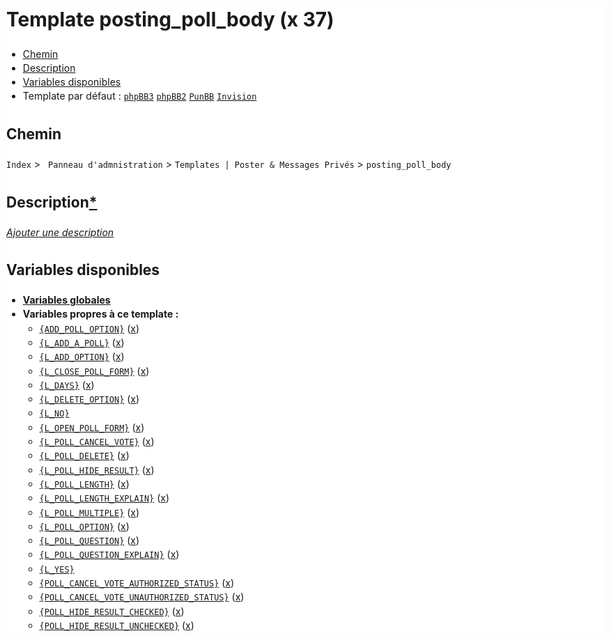 # Template posting_poll_body (x 37)
* [Chemin](#chemin)
* [Description](#description)
* [Variables disponibles](#variables-disponibles)
* Template par défaut : [`phpBB3`](#template-par-d%C3%A9faut-phpbb3) [`phpBB2`](#template-par-d%C3%A9faut-phpbb2) [`PunBB`](#template-par-d%C3%A9faut-punbb) [`Invision`](#template-par-d%C3%A9faut-invision)

## Chemin
`Index` > ` Panneau d'admnistration` > `Templates | Poster & Messages Privés` > `posting_poll_body`

## Description[*](https://fa-tvars.appspot.com/tpl/posting_poll_body)
[*Ajouter une description*](https://fa-tvars.appspot.com/tpl/posting_poll_body)

## Variables disponibles
* [__Variables globales__](../variables_globales.md#readme)
* __Variables propres à ce template :__
	* [`{ADD_POLL_OPTION}`](../var/ADD_POLL_OPTION.md#readme) ([x](https://fa-tvars.appspot.com/var/ADD_POLL_OPTION))
	* [`{L_ADD_A_POLL}`](../var/L_ADD_A_POLL.md#readme) ([x](https://fa-tvars.appspot.com/var/L_ADD_A_POLL))
	* [`{L_ADD_OPTION}`](../var/L_ADD_OPTION.md#readme) ([x](https://fa-tvars.appspot.com/var/L_ADD_OPTION))
	* [`{L_CLOSE_POLL_FORM}`](../var/L_CLOSE_POLL_FORM.md#readme) ([x](https://fa-tvars.appspot.com/var/L_CLOSE_POLL_FORM))
	* [`{L_DAYS}`](../var/L_DAYS.md#readme) ([x](https://fa-tvars.appspot.com/var/L_DAYS))
	* [`{L_DELETE_OPTION}`](../var/L_DELETE_OPTION.md#readme) ([x](https://fa-tvars.appspot.com/var/L_DELETE_OPTION))
	* [`{L_NO}`](../var/L_NO.md#readme)
	* [`{L_OPEN_POLL_FORM}`](../var/L_OPEN_POLL_FORM.md#readme) ([x](https://fa-tvars.appspot.com/var/L_OPEN_POLL_FORM))
	* [`{L_POLL_CANCEL_VOTE}`](../var/L_POLL_CANCEL_VOTE.md#readme) ([x](https://fa-tvars.appspot.com/var/L_POLL_CANCEL_VOTE))
	* [`{L_POLL_DELETE}`](../var/L_POLL_DELETE.md#readme) ([x](https://fa-tvars.appspot.com/var/L_POLL_DELETE))
	* [`{L_POLL_HIDE_RESULT}`](../var/L_POLL_HIDE_RESULT.md#readme) ([x](https://fa-tvars.appspot.com/var/L_POLL_HIDE_RESULT))
	* [`{L_POLL_LENGTH}`](../var/L_POLL_LENGTH.md#readme) ([x](https://fa-tvars.appspot.com/var/L_POLL_LENGTH))
	* [`{L_POLL_LENGTH_EXPLAIN}`](../var/L_POLL_LENGTH_EXPLAIN.md#readme) ([x](https://fa-tvars.appspot.com/var/L_POLL_LENGTH_EXPLAIN))
	* [`{L_POLL_MULTIPLE}`](../var/L_POLL_MULTIPLE.md#readme) ([x](https://fa-tvars.appspot.com/var/L_POLL_MULTIPLE))
	* [`{L_POLL_OPTION}`](../var/L_POLL_OPTION.md#readme) ([x](https://fa-tvars.appspot.com/var/L_POLL_OPTION))
	* [`{L_POLL_QUESTION}`](../var/L_POLL_QUESTION.md#readme) ([x](https://fa-tvars.appspot.com/var/L_POLL_QUESTION))
	* [`{L_POLL_QUESTION_EXPLAIN}`](../var/L_POLL_QUESTION_EXPLAIN.md#readme) ([x](https://fa-tvars.appspot.com/var/L_POLL_QUESTION_EXPLAIN))
	* [`{L_YES}`](../var/L_YES.md#readme)
	* [`{POLL_CANCEL_VOTE_AUTHORIZED_STATUS}`](../var/POLL_CANCEL_VOTE_AUTHORIZED_STATUS.md#readme) ([x](https://fa-tvars.appspot.com/var/POLL_CANCEL_VOTE_AUTHORIZED_STATUS))
	* [`{POLL_CANCEL_VOTE_UNAUTHORIZED_STATUS}`](../var/POLL_CANCEL_VOTE_UNAUTHORIZED_STATUS.md#readme) ([x](https://fa-tvars.appspot.com/var/POLL_CANCEL_VOTE_UNAUTHORIZED_STATUS))
	* [`{POLL_HIDE_RESULT_CHECKED}`](../var/POLL_HIDE_RESULT_CHECKED.md#readme) ([x](https://fa-tvars.appspot.com/var/POLL_HIDE_RESULT_CHECKED))
	* [`{POLL_HIDE_RESULT_UNCHECKED}`](../var/POLL_HIDE_RESULT_UNCHECKED.md#readme) ([x](https://fa-tvars.appspot.com/var/POLL_HIDE_RESULT_UNCHECKED))